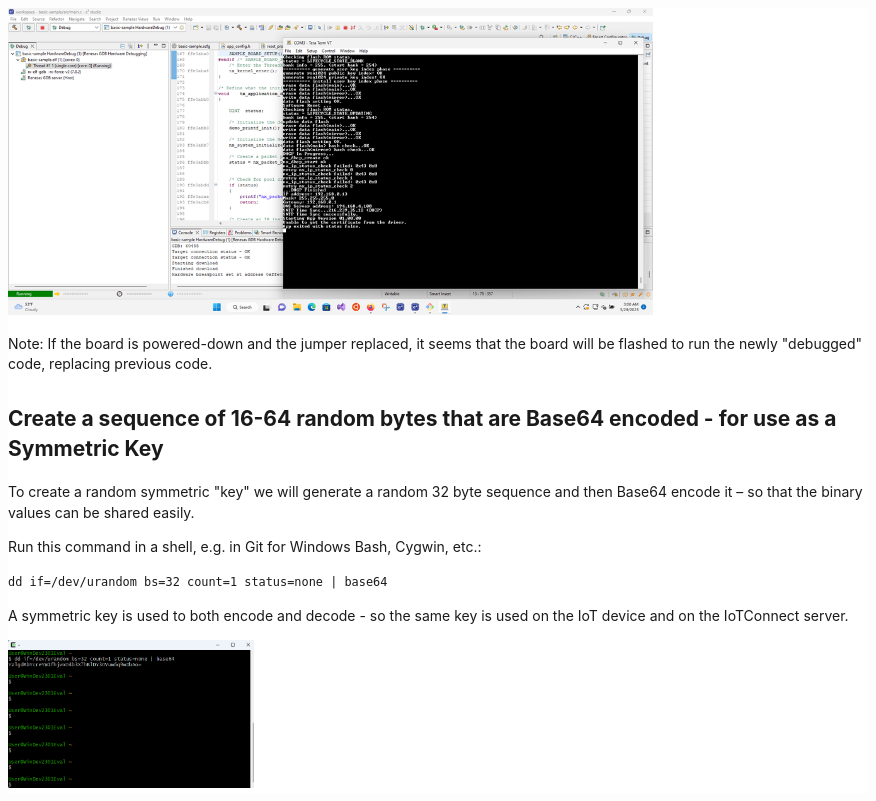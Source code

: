 <img style="width:75%; height:auto" src="./assets/ck-rx65n/VirtualBox_WinDev2301Eval_29_03_2023_11_00_50.png"/>

Note: If the board is powered-down and the jumper replaced, it seems that the
board will be flashed to run the newly "debugged" code, replacing previous
code.

## Create a sequence of 16-64 random bytes that are Base64 encoded - for use as a Symmetric Key

To create a random symmetric "key" we will generate a random 32 byte sequence
and then Base64 encode it – so that the binary values can be shared easily.

Run this command in a shell, e.g. in Git for Windows Bash, Cygwin, etc.:

    dd if=/dev/urandom bs=32 count=1 status=none | base64

A symmetric key is used to both encode and decode - so the same key is used on
the IoT device and on the IoTConnect server.

<img style="width:28.63%; height:auto" src="./assets/quickstart/VirtualBox_WinDev2301Eval_21_02_2023_10_04_32.png"/>
